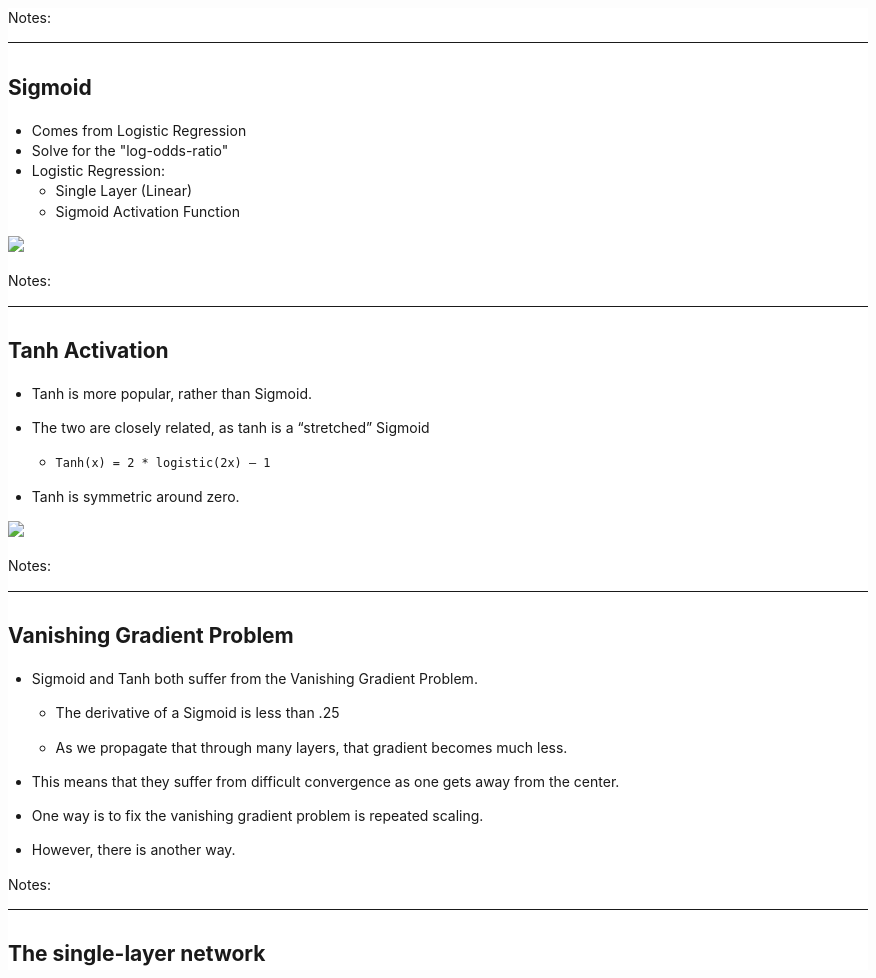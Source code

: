 Notes:



---
## Sigmoid

   * Comes from Logistic Regression
   * Solve for the "log-odds-ratio"
   * Logistic Regression:
     - Single Layer (Linear)
     - Sigmoid Activation Function

![](../../assets/images/deep-learning/activation-sigmoid.png) 



Notes:


---
## Tanh Activation

 * Tanh is more popular, rather than Sigmoid.

 * The two are closely related, as tanh is a “stretched” Sigmoid

     - `Tanh(x) = 2 * logistic(2x) – 1`

 * Tanh is symmetric around zero.

![](../../assets/images/deep-learning/activation-sigmoid-vs-tanh.png) 



Notes:



---
## Vanishing Gradient Problem

 * Sigmoid and Tanh both suffer from the Vanishing Gradient Problem.

     - The derivative of a Sigmoid is less than .25

     - As we propagate that through many layers, that gradient becomes much less.

 * This means that they suffer from difficult convergence as one gets away from the center.

 * One way is to fix the vanishing gradient problem is repeated scaling.

 * However, there is another way.

Notes:


---
## The single-layer network

